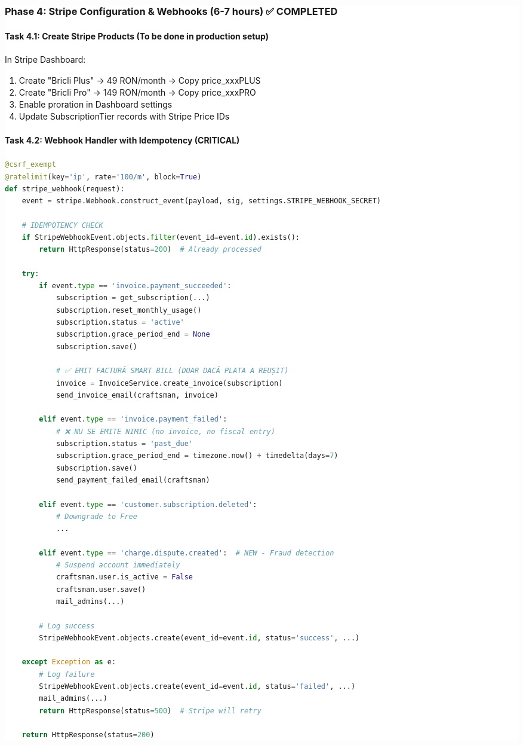 ### **Phase 4: Stripe Configuration & Webhooks** (6-7 hours) ✅ COMPLETED

#### Task 4.1: Create Stripe Products (To be done in production setup)
In Stripe Dashboard:
1. Create "Bricli Plus" → 49 RON/month → Copy price_xxxPLUS
2. Create "Bricli Pro" → 149 RON/month → Copy price_xxxPRO
3. Enable proration in Dashboard settings
4. Update SubscriptionTier records with Stripe Price IDs

#### Task 4.2: Webhook Handler with Idempotency (CRITICAL)

```python
@csrf_exempt
@ratelimit(key='ip', rate='100/m', block=True)
def stripe_webhook(request):
    event = stripe.Webhook.construct_event(payload, sig, settings.STRIPE_WEBHOOK_SECRET)

    # IDEMPOTENCY CHECK
    if StripeWebhookEvent.objects.filter(event_id=event.id).exists():
        return HttpResponse(status=200)  # Already processed

    try:
        if event.type == 'invoice.payment_succeeded':
            subscription = get_subscription(...)
            subscription.reset_monthly_usage()
            subscription.status = 'active'
            subscription.grace_period_end = None
            subscription.save()

            # ✅ EMIT FACTURĂ SMART BILL (DOAR DACĂ PLATA A REUȘIT)
            invoice = InvoiceService.create_invoice(subscription)
            send_invoice_email(craftsman, invoice)

        elif event.type == 'invoice.payment_failed':
            # ❌ NU SE EMITE NIMIC (no invoice, no fiscal entry)
            subscription.status = 'past_due'
            subscription.grace_period_end = timezone.now() + timedelta(days=7)
            subscription.save()
            send_payment_failed_email(craftsman)

        elif event.type == 'customer.subscription.deleted':
            # Downgrade to Free
            ...

        elif event.type == 'charge.dispute.created':  # NEW - Fraud detection
            # Suspend account immediately
            craftsman.user.is_active = False
            craftsman.user.save()
            mail_admins(...)

        # Log success
        StripeWebhookEvent.objects.create(event_id=event.id, status='success', ...)

    except Exception as e:
        # Log failure
        StripeWebhookEvent.objects.create(event_id=event.id, status='failed', ...)
        mail_admins(...)
        return HttpResponse(status=500)  # Stripe will retry

    return HttpResponse(status=200)
```
